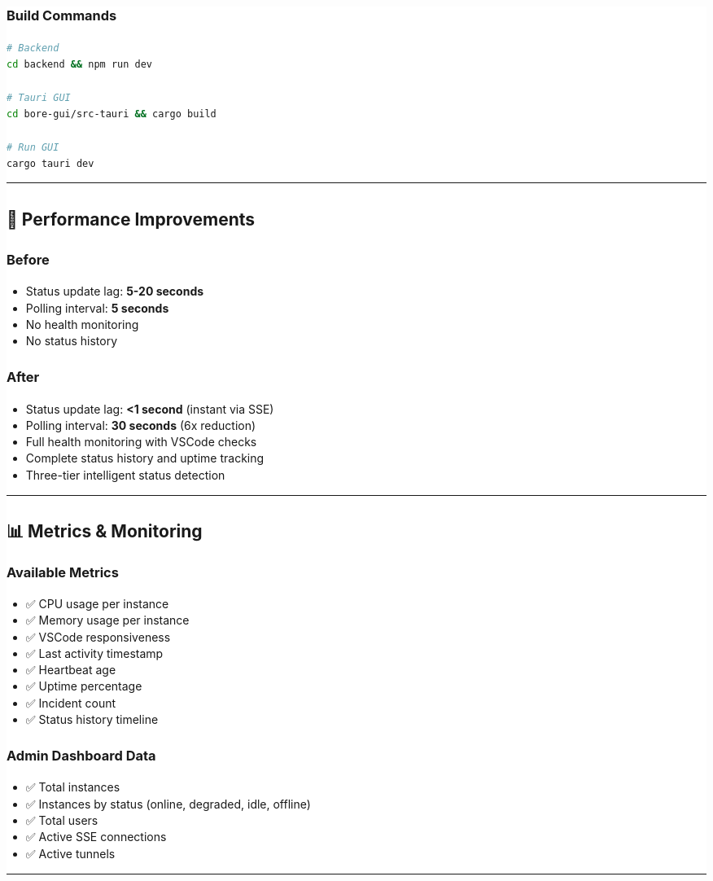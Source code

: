 ### Build Commands
```bash
# Backend
cd backend && npm run dev

# Tauri GUI
cd bore-gui/src-tauri && cargo build

# Run GUI
cargo tauri dev
```

---

## 🚀 Performance Improvements

### Before
- Status update lag: **5-20 seconds**
- Polling interval: **5 seconds**
- No health monitoring
- No status history

### After
- Status update lag: **<1 second** (instant via SSE)
- Polling interval: **30 seconds** (6x reduction)
- Full health monitoring with VSCode checks
- Complete status history and uptime tracking
- Three-tier intelligent status detection

---

## 📊 Metrics & Monitoring

### Available Metrics
- ✅ CPU usage per instance
- ✅ Memory usage per instance
- ✅ VSCode responsiveness
- ✅ Last activity timestamp
- ✅ Heartbeat age
- ✅ Uptime percentage
- ✅ Incident count
- ✅ Status history timeline

### Admin Dashboard Data
- ✅ Total instances
- ✅ Instances by status (online, degraded, idle, offline)
- ✅ Total users
- ✅ Active SSE connections
- ✅ Active tunnels

---